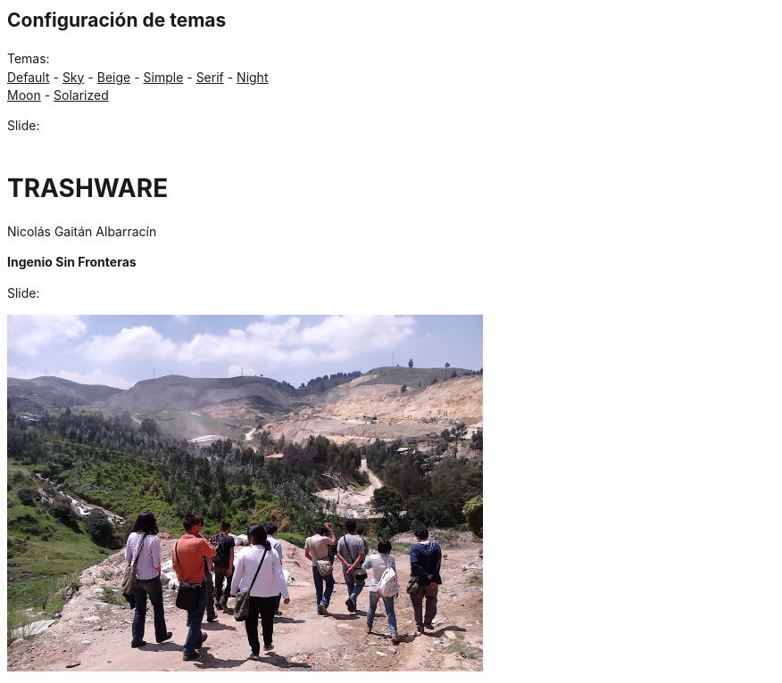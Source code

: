 
<section id="themes">
	<h2>Configuración de temas</h2>
	<p>
		Temas: <br>
		<a href="?#/themes">Default</a> -
		<a href="?theme=sky#/themes">Sky</a> -
		<a href="?theme=beige#/themes">Beige</a> -
		<a href="?theme=simple#/themes">Simple</a> -
		<a href="?theme=serif#/themes">Serif</a> -
		<a href="?theme=night#/themes">Night</a> <br>
		<a href="?theme=moon#/themes">Moon</a> -
		<a href="?theme=solarized#/themes">Solarized</a>
	</p>
</section>

Slide:

# TRASHWARE

Nicolás Gaitán Albarracín

**Ingenio Sin Fronteras**


Slide:

<img height="400" src="fig/Cazuca.jpg">
